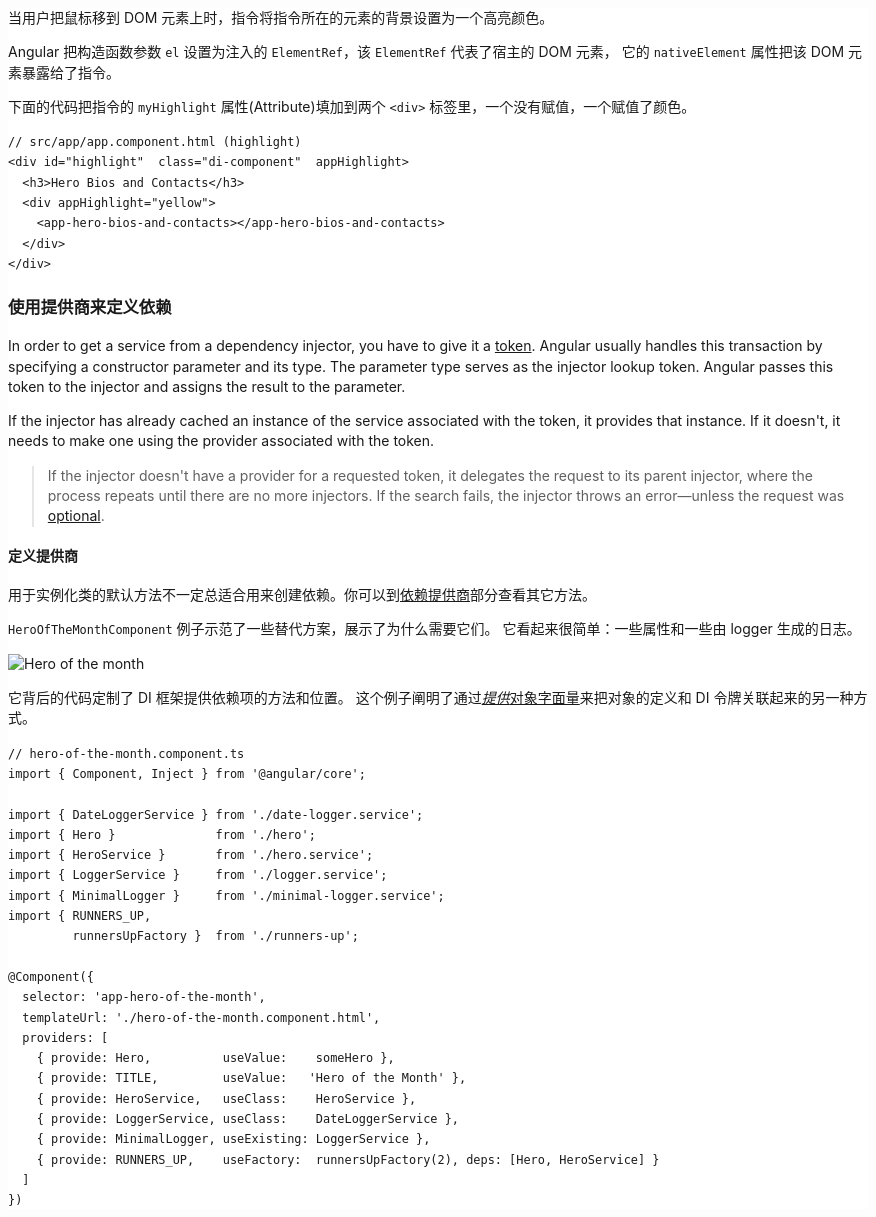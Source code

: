 当用户把鼠标移到 DOM 元素上时，指令将指令所在的元素的背景设置为一个高亮颜色。

Angular 把构造函数参数 `el` 设置为注入的 `ElementRef`，该 `ElementRef` 代表了宿主的 DOM 元素， 它的 `nativeElement` 属性把该 DOM 元素暴露给了指令。

下面的代码把指令的 `myHighlight` 属性(Attribute)填加到两个 `<div>` 标签里，一个没有赋值，一个赋值了颜色。

```
// src/app/app.component.html (highlight)
<div id="highlight"  class="di-component"  appHighlight>
  <h3>Hero Bios and Contacts</h3>
  <div appHighlight="yellow">
    <app-hero-bios-and-contacts></app-hero-bios-and-contacts>
  </div>
</div>
```

### 使用提供商来定义依赖

In order to get a service from a dependency injector, you have to give it a [token](https://www.angular.cn/guide/glossary#token). Angular usually handles this transaction by specifying a constructor parameter and its type. The parameter type serves as the injector lookup token. Angular passes this token to the injector and assigns the result to the parameter.

If the injector has already cached an instance of the service associated with the token, it provides that instance. If it doesn't, it needs to make one using the provider associated with the token.

> If the injector doesn't have a provider for a requested token, it delegates the request to its parent injector, where the process repeats until there are no more injectors. If the search fails, the injector throws an error—unless the request was [optional](https://www.angular.cn/guide/dependency-injection-in-action#optional).

#### 定义提供商

用于实例化类的默认方法不一定总适合用来创建依赖。你可以到[依赖提供商](https://www.angular.cn/guide/dependency-injection-providers)部分查看其它方法。

`HeroOfTheMonthComponent` 例子示范了一些替代方案，展示了为什么需要它们。 它看起来很简单：一些属性和一些由 logger 生成的日志。

   ![Hero of the month](https://www.angular.cn/generated/images/guide/dependency-injection-in-action/hero-of-month.png) 

它背后的代码定制了 DI 框架提供依赖项的方法和位置。 这个例子阐明了通过[*提供*对象字面量](https://www.angular.cn/guide/dependency-injection-providers#provide)来把对象的定义和 DI 令牌关联起来的另一种方式。

```
// hero-of-the-month.component.ts
import { Component, Inject } from '@angular/core';

import { DateLoggerService } from './date-logger.service';
import { Hero }              from './hero';
import { HeroService }       from './hero.service';
import { LoggerService }     from './logger.service';
import { MinimalLogger }     from './minimal-logger.service';
import { RUNNERS_UP,
         runnersUpFactory }  from './runners-up';

@Component({
  selector: 'app-hero-of-the-month',
  templateUrl: './hero-of-the-month.component.html',
  providers: [
    { provide: Hero,          useValue:    someHero },
    { provide: TITLE,         useValue:   'Hero of the Month' },
    { provide: HeroService,   useClass:    HeroService },
    { provide: LoggerService, useClass:    DateLoggerService },
    { provide: MinimalLogger, useExisting: LoggerService },
    { provide: RUNNERS_UP,    useFactory:  runnersUpFactory(2), deps: [Hero, HeroService] }
  ]
})
```